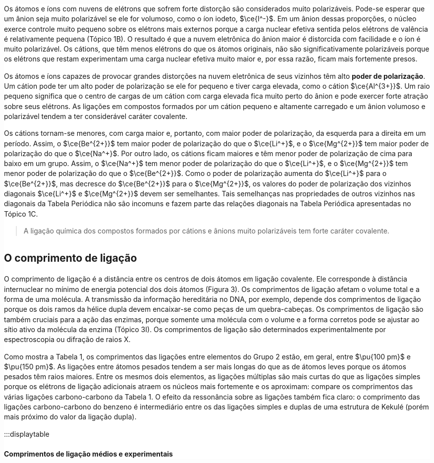 Os átomos e íons com nuvens de elétrons que sofrem forte distorção são considerados muito polarizáveis. Pode-se esperar que um ânion seja muito polarizável se ele for volumoso, como o íon iodeto, $\ce{I^-}$. Em um ânion dessas proporções, o núcleo exerce controle muito pequeno sobre os elétrons mais externos porque a carga nuclear efetiva sentida pelos elétrons de valência é relativamente pequena (Tópico 1B). O resultado é que a nuvem eletrônica do ânion maior é distorcida com facilidade e o íon é muito polarizável. Os cátions, que têm menos elétrons do que os átomos originais, não são significativamente polarizáveis porque os elétrons que restam experimentam uma carga nuclear efetiva muito maior e, por essa razão, ficam mais fortemente presos.

Os átomos e íons capazes de provocar grandes distorções na nuvem eletrônica de seus vizinhos têm alto **poder de polarização**. Um cátion pode ter um alto poder de polarização se ele for pequeno e tiver carga elevada, como o cátion $\ce{Al^{3+}}$. Um raio pequeno significa que o centro de cargas de um cátion com carga elevada fica muito perto do ânion e pode exercer forte atração sobre seus elétrons. As ligações em compostos formados por um cátion pequeno e altamente carregado e um ânion volumoso e polarizável tendem a ter considerável caráter covalente.

Os cátions tornam-se menores, com carga maior e, portanto, com maior poder de polarização, da esquerda para a direita em um período. Assim, o $\ce{Be^{2+}}$ tem maior poder de polarização do que o $\ce{Li^+}$, e o $\ce{Mg^{2+}}$ tem maior poder de polarização do que o $\ce{Na^+}$. Por outro lado, os cátions ficam maiores e têm menor poder de polarização de cima para baixo em um grupo. Assim, o $\ce{Na^+}$ tem menor poder de polarização do que o $\ce{Li^+}$, e o $\ce{Mg^{2+}}$ tem menor poder de polarização do que o $\ce{Be^{2+}}$. Como o poder de polarização aumenta do $\ce{Li^+}$ para o $\ce{Be^{2+}}$, mas decresce do $\ce{Be^{2+}}$ para o $\ce{Mg^{2+}}$, os valores do poder de polarização dos vizinhos diagonais $\ce{Li^+}$ e $\ce{Mg^{2+}}$ devem ser semelhantes. Tais semelhanças nas propriedades de outros vizinhos nas diagonais da Tabela Periódica não são incomuns e fazem parte das relações diagonais na Tabela Periódica apresentadas no Tópico 1C.

> A ligação química dos compostos formados por cátions e ânions muito polarizáveis tem forte caráter covalente.

## O comprimento de ligação

O comprimento de ligação é a distância entre os centros de dois átomos em ligação covalente. Ele corresponde à distância internuclear no mínimo de energia potencial dos dois átomos (Figura 3). Os comprimentos de ligação afetam o volume total e a forma de uma molécula. A transmissão da informação hereditária no DNA, por exemplo, depende dos comprimentos de ligação porque os dois ramos da hélice dupla devem encaixar-se como peças de um quebra-cabeças. Os comprimentos de ligação são também cruciais para a ação das enzimas, porque somente uma molécula com o volume e a forma corretos pode se ajustar ao sítio ativo da molécula da enzima (Tópico 3I). Os comprimentos de ligação são determinados experimentalmente por espectroscopia ou difração de raios X.

Como mostra a Tabela 1, os comprimentos das ligações entre elementos do Grupo 2 estão, em geral, entre $\pu{100 pm}$ e $\pu{150 pm}$. As ligações entre átomos pesados tendem a ser mais longas do que as de átomos leves porque os átomos pesados têm raios maiores. Entre os mesmos dois elementos, as ligações múltiplas são mais curtas do que as ligações simples porque os elétrons de ligação adicionais atraem os núcleos mais fortemente e os aproximam: compare os comprimentos das várias ligações carbono-carbono da Tabela 1. O efeito da ressonância sobre as ligações também fica claro: o comprimento das ligações carbono-carbono do benzeno é intermediário entre os das ligações simples e duplas de uma estrutura de Kekulé (porém mais próximo do valor da ligação dupla).

:::displaytable

#### Comprimentos de ligação médios e experimentais
